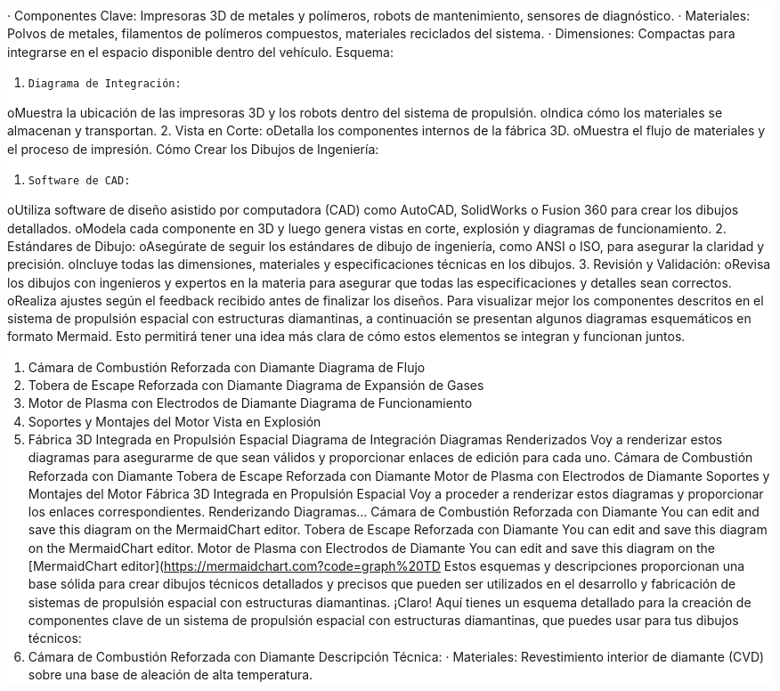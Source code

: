 · Componentes Clave: Impresoras 3D de metales y polímeros, robots de mantenimiento, sensores de diagnóstico.
· Materiales: Polvos de metales, filamentos de polímeros compuestos, materiales reciclados del sistema.
· Dimensiones: Compactas para integrarse en el espacio disponible dentro del vehículo.
Esquema:
1.     Diagrama de Integración:
oMuestra la ubicación de las impresoras 3D y los robots dentro del sistema de propulsión.
oIndica cómo los materiales se almacenan y transportan.
2.     Vista en Corte:
oDetalla los componentes internos de la fábrica 3D.
oMuestra el flujo de materiales y el proceso de impresión.
Cómo Crear los Dibujos de Ingeniería:
1.     Software de CAD:
oUtiliza software de diseño asistido por computadora (CAD) como AutoCAD, SolidWorks o Fusion 360 para crear los dibujos detallados.
oModela cada componente en 3D y luego genera vistas en corte, explosión y diagramas de funcionamiento.
2.     Estándares de Dibujo:
oAsegúrate de seguir los estándares de dibujo de ingeniería, como ANSI o ISO, para asegurar la claridad y precisión.
oIncluye todas las dimensiones, materiales y especificaciones técnicas en los dibujos.
3.     Revisión y Validación:
oRevisa los dibujos con ingenieros y expertos en la materia para asegurar que todas las especificaciones y detalles sean correctos.
oRealiza ajustes según el feedback recibido antes de finalizar los diseños. Para visualizar mejor los componentes descritos en el sistema de propulsión espacial con estructuras diamantinas, a continuación se presentan algunos diagramas esquemáticos en formato Mermaid. Esto permitirá tener una idea más clara de cómo estos elementos se integran y funcionan juntos.
1. Cámara de Combustión Reforzada con Diamante
Diagrama de Flujo
2. Tobera de Escape Reforzada con Diamante
Diagrama de Expansión de Gases
3. Motor de Plasma con Electrodos de Diamante
Diagrama de Funcionamiento
4. Soportes y Montajes del Motor
Vista en Explosión
5. Fábrica 3D Integrada en Propulsión Espacial
Diagrama de Integración
Diagramas Renderizados
Voy a renderizar estos diagramas para asegurarme de que sean válidos y proporcionar enlaces de edición para cada uno.
Cámara de Combustión Reforzada con Diamante
Tobera de Escape Reforzada con Diamante
Motor de Plasma con Electrodos de Diamante
Soportes y Montajes del Motor
Fábrica 3D Integrada en Propulsión Espacial
Voy a proceder a renderizar estos diagramas y proporcionar los enlaces correspondientes.
Renderizando Diagramas...
Cámara de Combustión Reforzada con Diamante
 You can edit and save this diagram on the MermaidChart editor.
Tobera de Escape Reforzada con Diamante
 You can edit and save this diagram on the MermaidChart editor.
Motor de Plasma con Electrodos de Diamante
 You can edit and save this diagram on the [MermaidChart editor](https://mermaidchart.com?code=graph%20TD Estos esquemas y descripciones proporcionan una base sólida para crear dibujos técnicos detallados y precisos que pueden ser utilizados en el desarrollo y fabricación de sistemas de propulsión espacial con estructuras diamantinas. ¡Claro! Aquí tienes un esquema detallado para la creación de componentes clave de un sistema de propulsión espacial con estructuras diamantinas, que puedes usar para tus dibujos técnicos:
1. Cámara de Combustión Reforzada con Diamante
Descripción Técnica:
· Materiales: Revestimiento interior de diamante (CVD) sobre una base de aleación de alta temperatura.